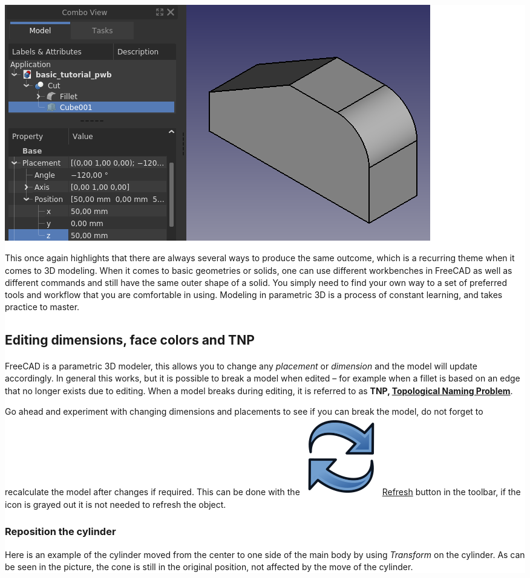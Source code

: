 ![](/src/assets/images/T101pwb06-04_cube_cut.png)

This once again highlights that there are always several ways to produce the same outcome, which is a recurring theme when it comes to 3D modeling. When it comes to basic geometries or solids, one can use different workbenches in FreeCAD as well as different commands and still have the same outer shape of a solid. You simply need to find your own way to a set of preferred tools and workflow that you are comfortable in using. Modeling in parametric 3D is a process of constant learning, and takes practice to master.

## Editing dimensions, face colors and TNP

FreeCAD is a parametric 3D modeler, this allows you to change any _placement_ or _dimension_ and the model will update accordingly. In general this works, but it is possible to break a model when edited – for example when a fillet is based on an edge that no longer exists due to editing. When a model breaks during editing, it is referred to as **TNP, [Topological Naming Problem](/Topological_naming_problem "Topological naming problem")**.

Go ahead and experiment with changing dimensions and placements to see if you can break the model, do not forget to recalculate the model after changes if required. This can be done with the ![](/src/assets/images/Std_Refresh.svg) [Refresh](/Std_Refresh "Std Refresh") button in the toolbar, if the icon is grayed out it is not needed to refresh the object.

### Reposition the cylinder

Here is an example of the cylinder moved from the center to one side of the main body by using _Transform_ on the cylinder. As can be seen in the picture, the cone is still in the original position, not affected by the move of the cylinder.
